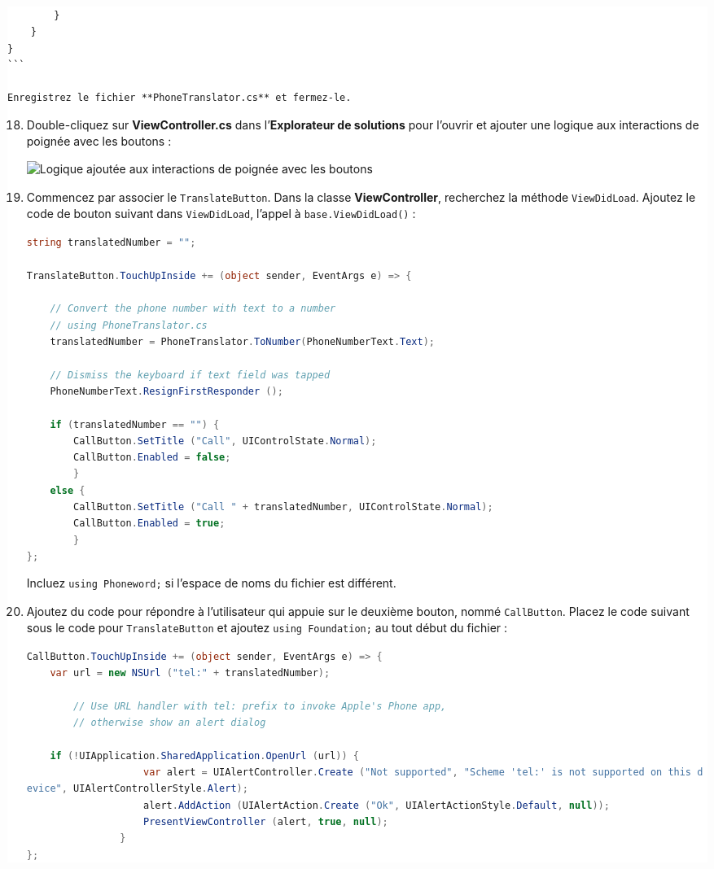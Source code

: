             }
        }
    }
    ```

    Enregistrez le fichier **PhoneTranslator.cs** et fermez-le.

18. Double-cliquez sur **ViewController.cs** dans l’**Explorateur de solutions** pour l’ouvrir et ajouter une logique aux interactions de poignée avec les boutons :

    ![](hello-ios-quickstart-images/vs-image20.png "Logique ajoutée aux interactions de poignée avec les boutons")


19. Commencez par associer le `TranslateButton`. Dans la classe **ViewController**, recherchez la méthode `ViewDidLoad`. Ajoutez le code de bouton suivant dans `ViewDidLoad`, l’appel à `base.ViewDidLoad()` :

    ```csharp
    string translatedNumber = "";

    TranslateButton.TouchUpInside += (object sender, EventArgs e) => {

        // Convert the phone number with text to a number
        // using PhoneTranslator.cs
        translatedNumber = PhoneTranslator.ToNumber(PhoneNumberText.Text);

        // Dismiss the keyboard if text field was tapped
        PhoneNumberText.ResignFirstResponder ();

        if (translatedNumber == "") {
            CallButton.SetTitle ("Call", UIControlState.Normal);
            CallButton.Enabled = false;
            }
        else {
            CallButton.SetTitle ("Call " + translatedNumber, UIControlState.Normal);
            CallButton.Enabled = true;
            }
    };
    ```
    Incluez `using Phoneword;` si l’espace de noms du fichier est différent.

20. Ajoutez du code pour répondre à l’utilisateur qui appuie sur le deuxième bouton, nommé `CallButton`. Placez le code suivant sous le code pour `TranslateButton` et ajoutez `using Foundation;` au tout début du fichier :

    ```csharp
    CallButton.TouchUpInside += (object sender, EventArgs e) => {
        var url = new NSUrl ("tel:" + translatedNumber);

            // Use URL handler with tel: prefix to invoke Apple's Phone app,
            // otherwise show an alert dialog

        if (!UIApplication.SharedApplication.OpenUrl (url)) {
                        var alert = UIAlertController.Create ("Not supported", "Scheme 'tel:' is not supported on this device", UIAlertControllerStyle.Alert);
                        alert.AddAction (UIAlertAction.Create ("Ok", UIAlertActionStyle.Default, null));
                        PresentViewController (alert, true, null);
                    }
    };
    ```
